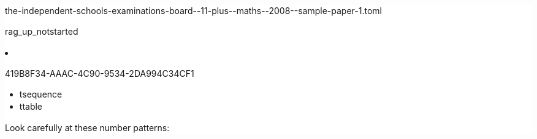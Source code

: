 </div>
</li>
</ul>
<div class='papername'>
<p>the-independent-schools-examinations-board--11-plus--maths--2008--sample-paper-1.toml</p>
</div>
<div class='rag'>
<p>rag_up_notstarted</p>
</div>
</div>
</li>
<li>
<div class='question_envelope rag_up_notstarted question'>
<div class='uuid'>
<p>419B8F34-AAAC-4C90-9534-2DA994C34CF1</p>
</div>
<div class='topics'>
<ul>
<li>
tsequence
</li>
<li>
ttable
</li>
</ul>
</div>
<div class='question question'>

Look carefully at these number patterns:
